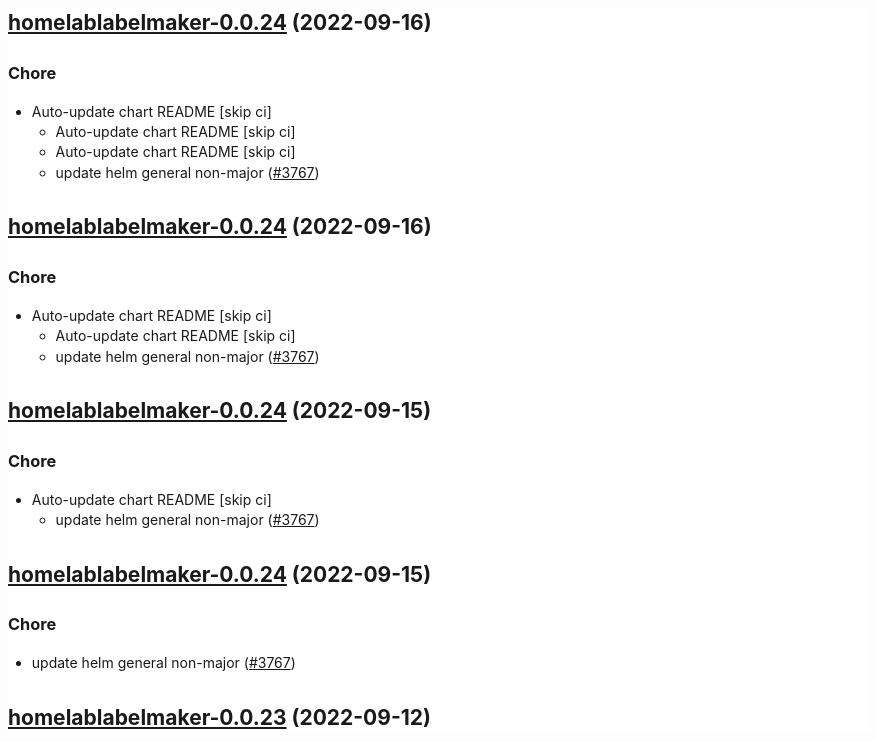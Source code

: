 


## [homelablabelmaker-0.0.24](https://github.com/truecharts/charts/compare/homelablabelmaker-0.0.23...homelablabelmaker-0.0.24) (2022-09-16)

### Chore

- Auto-update chart README [skip ci]
  - Auto-update chart README [skip ci]
  - Auto-update chart README [skip ci]
  - update helm general non-major ([#3767](https://github.com/truecharts/charts/issues/3767))




## [homelablabelmaker-0.0.24](https://github.com/truecharts/charts/compare/homelablabelmaker-0.0.23...homelablabelmaker-0.0.24) (2022-09-16)

### Chore

- Auto-update chart README [skip ci]
  - Auto-update chart README [skip ci]
  - update helm general non-major ([#3767](https://github.com/truecharts/charts/issues/3767))




## [homelablabelmaker-0.0.24](https://github.com/truecharts/charts/compare/homelablabelmaker-0.0.23...homelablabelmaker-0.0.24) (2022-09-15)

### Chore

- Auto-update chart README [skip ci]
  - update helm general non-major ([#3767](https://github.com/truecharts/charts/issues/3767))




## [homelablabelmaker-0.0.24](https://github.com/truecharts/charts/compare/homelablabelmaker-0.0.23...homelablabelmaker-0.0.24) (2022-09-15)

### Chore

- update helm general non-major ([#3767](https://github.com/truecharts/charts/issues/3767))




## [homelablabelmaker-0.0.23](https://github.com/truecharts/charts/compare/homelablabelmaker-0.0.22...homelablabelmaker-0.0.23) (2022-09-12)
